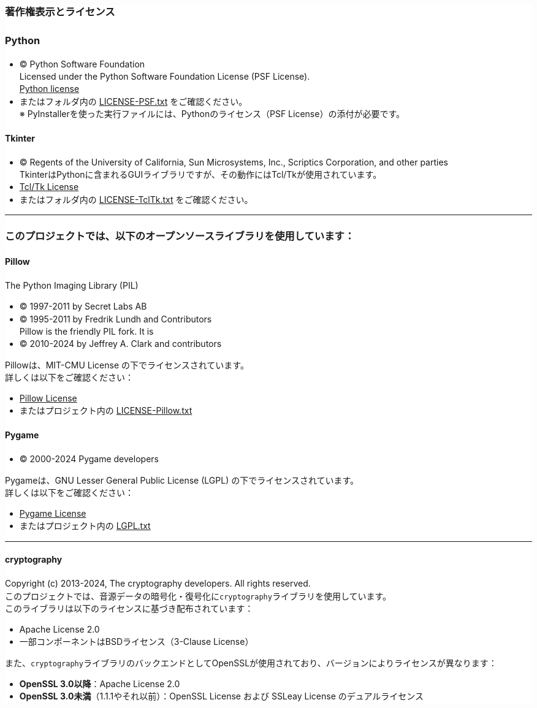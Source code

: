 ### 著作権表示とライセンス

### **Python**  
- © Python Software Foundation  
Licensed under the Python Software Foundation License (PSF License).  
[Python license](https://docs.python.org/3/license.html)  
- またはフォルダ内の [LICENSE-PSF.txt](./licenses/LICENSE-PSF.txt) をご確認ください。  
※ PyInstallerを使った実行ファイルには、Pythonのライセンス（PSF License）の添付が必要です。

#### **Tkinter**  
- © Regents of the University of California, Sun Microsystems, Inc., Scriptics Corporation, and other parties  
TkinterはPythonに含まれるGUIライブラリですが、その動作にはTcl/Tkが使用されています。  
- [Tcl/Tk License](https://www.tcl.tk/software/tcltk/license.html)  
- またはフォルダ内の [LICENSE-TclTk.txt](./licenses/third_party/LICENSE-TclTk.txt) をご確認ください。

---

### このプロジェクトでは、以下のオープンソースライブラリを使用しています：

#### **Pillow**  
The Python Imaging Library (PIL)  
- © 1997-2011 by Secret Labs AB  
- © 1995-2011 by Fredrik Lundh and Contributors  
Pillow is the friendly PIL fork. It is  
- © 2010-2024 by Jeffrey A. Clark and contributors  

Pillowは、MIT-CMU License の下でライセンスされています。  
詳しくは以下をご確認ください：  
- [Pillow License](https://github.com/python-pillow/Pillow/blob/main/LICENSE)  
- またはプロジェクト内の [LICENSE-Pillow.txt](./licenses/third_party/LICENSE-Pillow.txt)  

#### **Pygame**  
- © 2000-2024 Pygame developers  

Pygameは、GNU Lesser General Public License (LGPL) の下でライセンスされています。  
詳しくは以下をご確認ください：  
- [Pygame License](https://github.com/pygame/pygame/blob/main/docs/LGPL.txt)  
- またはプロジェクト内の [LGPL.txt](./licenses/third_party/LGPL.txt)  

---

#### **cryptography**  
Copyright (c) 2013-2024, The cryptography developers. All rights reserved.  
このプロジェクトでは、音源データの暗号化・復号化に`cryptography`ライブラリを使用しています。  
このライブラリは以下のライセンスに基づき配布されています：  
- Apache License 2.0  
- 一部コンポーネントはBSDライセンス（3-Clause License）  

また、`cryptography`ライブラリのバックエンドとしてOpenSSLが使用されており、バージョンによりライセンスが異なります：

- **OpenSSL 3.0以降**：Apache License 2.0  
- **OpenSSL 3.0未満**（1.1.1やそれ以前）：OpenSSL License および SSLeay License のデュアルライセンス  
